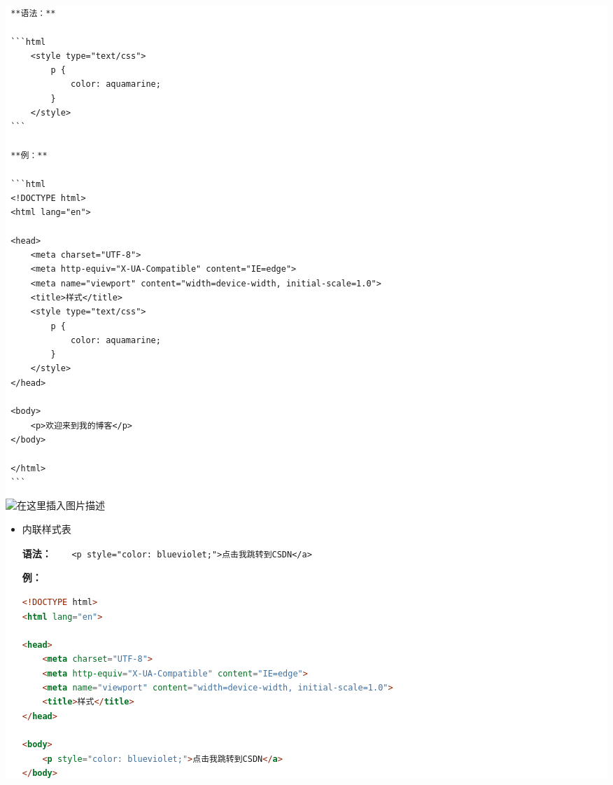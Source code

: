      **语法：**

     ```html
         <style type="text/css">
             p {
                 color: aquamarine;
             }
         </style>
     ```

     **例：**

     ```html
     <!DOCTYPE html>
     <html lang="en">
     
     <head>
         <meta charset="UTF-8">
         <meta http-equiv="X-UA-Compatible" content="IE=edge">
         <meta name="viewport" content="width=device-width, initial-scale=1.0">
         <title>样式</title>
         <style type="text/css">
             p {
                 color: aquamarine;
             }
         </style>
     </head>
     
     <body>
         <p>欢迎来到我的博客</p>
     </body>
     
     </html>
     ```

![在这里插入图片描述](https://img-blog.csdnimg.cn/20210311200629686.png#pic_center)


   * 内联样式表

     **语法：**`    <p style="color: blueviolet;">点击我跳转到CSDN</a>`

     **例：**

     ```html
     <!DOCTYPE html>
     <html lang="en">
     
     <head>
         <meta charset="UTF-8">
         <meta http-equiv="X-UA-Compatible" content="IE=edge">
         <meta name="viewport" content="width=device-width, initial-scale=1.0">
         <title>样式</title>
     </head>
     
     <body>
         <p style="color: blueviolet;">点击我跳转到CSDN</a>
     </body>
     